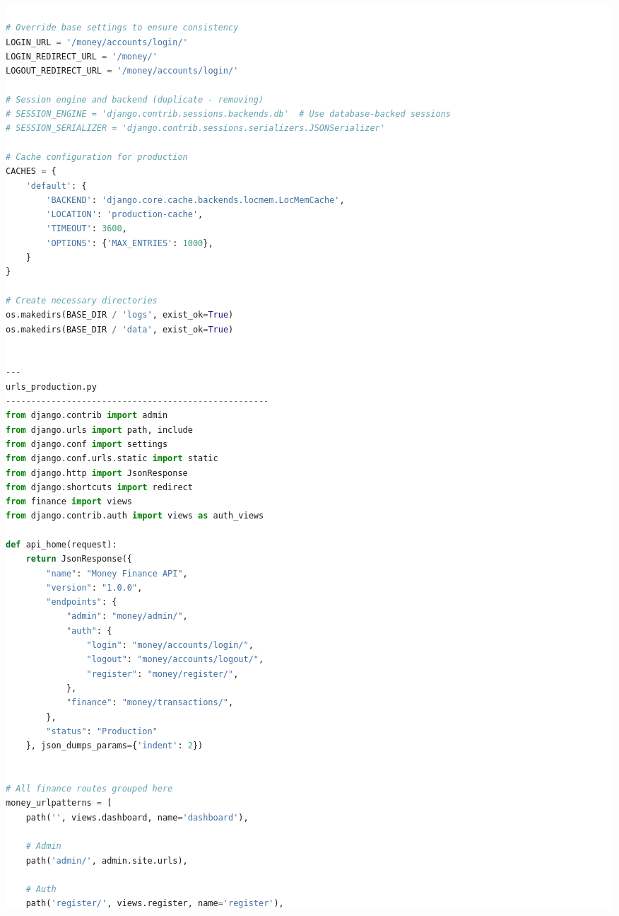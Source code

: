 ```python

# Override base settings to ensure consistency
LOGIN_URL = '/money/accounts/login/'
LOGIN_REDIRECT_URL = '/money/'
LOGOUT_REDIRECT_URL = '/money/accounts/login/'

# Session engine and backend (duplicate - removing)
# SESSION_ENGINE = 'django.contrib.sessions.backends.db'  # Use database-backed sessions
# SESSION_SERIALIZER = 'django.contrib.sessions.serializers.JSONSerializer'

# Cache configuration for production
CACHES = {
    'default': {
        'BACKEND': 'django.core.cache.backends.locmem.LocMemCache',
        'LOCATION': 'production-cache',
        'TIMEOUT': 3600,
        'OPTIONS': {'MAX_ENTRIES': 1000},
    }
}

# Create necessary directories
os.makedirs(BASE_DIR / 'logs', exist_ok=True)
os.makedirs(BASE_DIR / 'data', exist_ok=True)


---
urls_production.py
----------------------------------------------------
from django.contrib import admin
from django.urls import path, include
from django.conf import settings
from django.conf.urls.static import static
from django.http import JsonResponse
from django.shortcuts import redirect
from finance import views
from django.contrib.auth import views as auth_views

def api_home(request):
    return JsonResponse({
        "name": "Money Finance API",
        "version": "1.0.0",
        "endpoints": {
            "admin": "money/admin/",
            "auth": {
                "login": "money/accounts/login/",
                "logout": "money/accounts/logout/",
                "register": "money/register/",
            },
            "finance": "money/transactions/",
        },
        "status": "Production"
    }, json_dumps_params={'indent': 2})


# All finance routes grouped here
money_urlpatterns = [
    path('', views.dashboard, name='dashboard'),

    # Admin
    path('admin/', admin.site.urls),

    # Auth
    path('register/', views.register, name='register'),
```